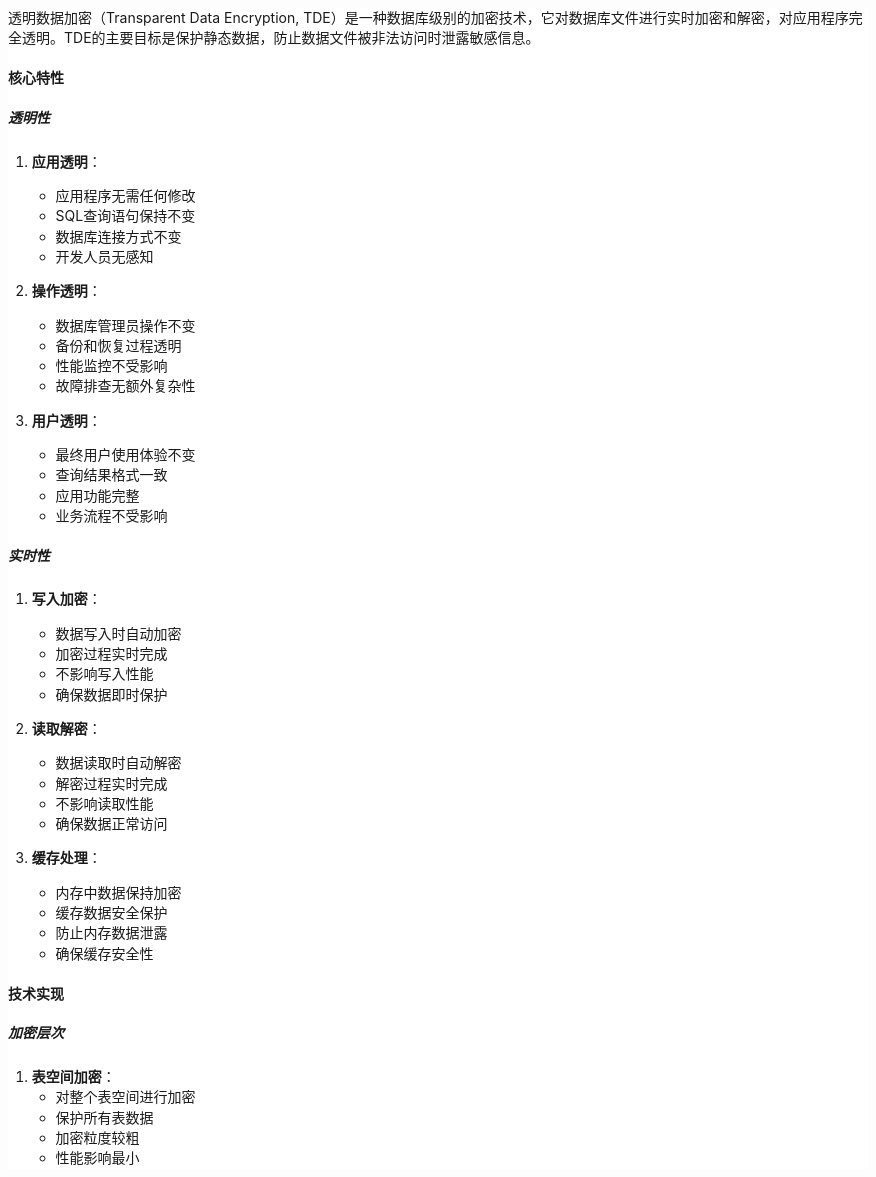 透明数据加密（Transparent Data Encryption, TDE）是一种数据库级别的加密技术，它对数据库文件进行实时加密和解密，对应用程序完全透明。TDE的主要目标是保护静态数据，防止数据文件被非法访问时泄露敏感信息。

#### 核心特性

##### 透明性

1. **应用透明**：
   - 应用程序无需任何修改
   - SQL查询语句保持不变
   - 数据库连接方式不变
   - 开发人员无感知

2. **操作透明**：
   - 数据库管理员操作不变
   - 备份和恢复过程透明
   - 性能监控不受影响
   - 故障排查无额外复杂性

3. **用户透明**：
   - 最终用户使用体验不变
   - 查询结果格式一致
   - 应用功能完整
   - 业务流程不受影响

##### 实时性

1. **写入加密**：
   - 数据写入时自动加密
   - 加密过程实时完成
   - 不影响写入性能
   - 确保数据即时保护

2. **读取解密**：
   - 数据读取时自动解密
   - 解密过程实时完成
   - 不影响读取性能
   - 确保数据正常访问

3. **缓存处理**：
   - 内存中数据保持加密
   - 缓存数据安全保护
   - 防止内存数据泄露
   - 确保缓存安全性

#### 技术实现

##### 加密层次

1. **表空间加密**：
   - 对整个表空间进行加密
   - 保护所有表数据
   - 加密粒度较粗
   - 性能影响最小
